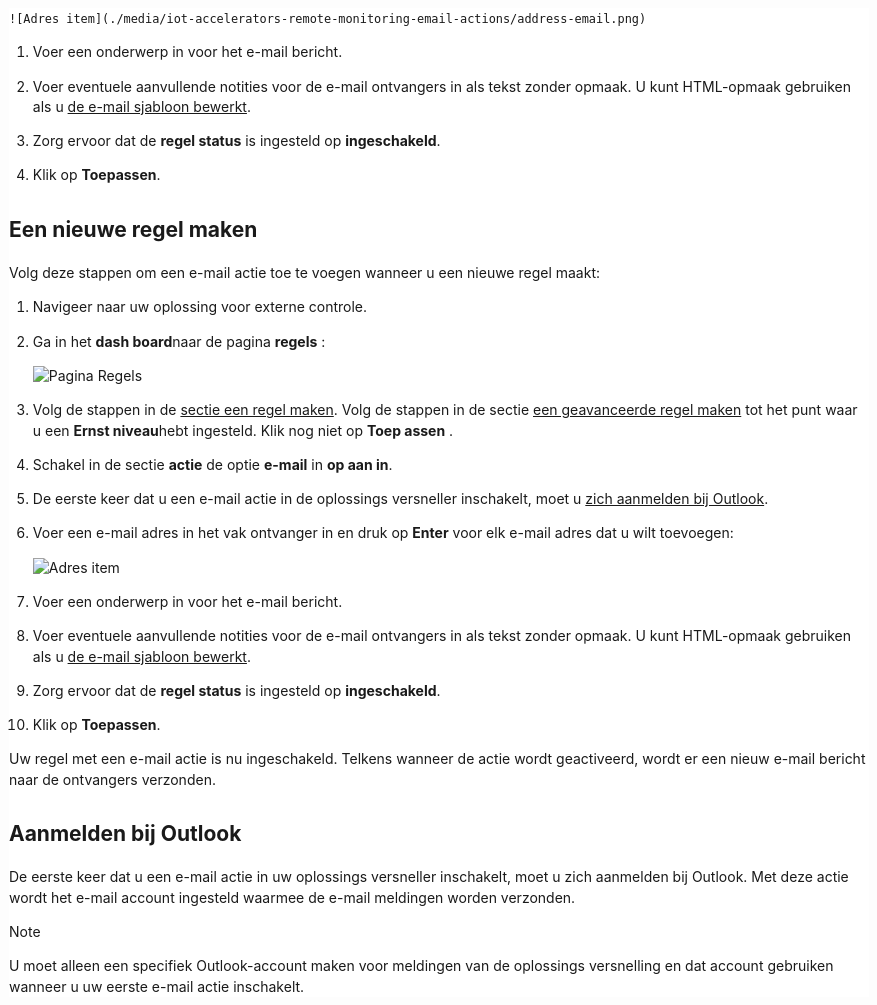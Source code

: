     ![Adres item](./media/iot-accelerators-remote-monitoring-email-actions/address-email.png)

1. Voer een onderwerp in voor het e-mail bericht.

1. Voer eventuele aanvullende notities voor de e-mail ontvangers in als tekst zonder opmaak. U kunt HTML-opmaak gebruiken als u [de e-mail sjabloon bewerkt](#htmledit).

1. Zorg ervoor dat de **regel status** is ingesteld op **ingeschakeld**.

1. Klik op **Toepassen**.

## <a name="create-a-new-rule"></a>Een nieuwe regel maken

Volg deze stappen om een e-mail actie toe te voegen wanneer u een nieuwe regel maakt:

1. Navigeer naar uw oplossing voor externe controle.

1. Ga in het **dash board**naar de pagina **regels** :

    ![Pagina Regels](./media/iot-accelerators-remote-monitoring-email-actions/rules-email.png)

1. Volg de stappen in de [sectie een regel maken](iot-accelerators-remote-monitoring-automate.md#create-a-rule). Volg de stappen in de sectie [een geavanceerde regel maken](iot-accelerators-remote-monitoring-automate.md#create-an-advanced-rule) tot het punt waar u een **Ernst niveau**hebt ingesteld. Klik nog niet op **Toep assen** .

1. Schakel in de sectie **actie** de optie **e-mail** in **op aan in**.

1. De eerste keer dat u een e-mail actie in de oplossings versneller inschakelt, moet u [zich aanmelden bij Outlook](#outlook).

1. Voer een e-mail adres in het vak ontvanger in en druk op **Enter** voor elk e-mail adres dat u wilt toevoegen:

    ![Adres item](./media/iot-accelerators-remote-monitoring-email-actions/address-email.png)

1. Voer een onderwerp in voor het e-mail bericht.

1. Voer eventuele aanvullende notities voor de e-mail ontvangers in als tekst zonder opmaak. U kunt HTML-opmaak gebruiken als u [de e-mail sjabloon bewerkt](#htmledit).

1. Zorg ervoor dat de **regel status** is ingesteld op **ingeschakeld**.

1. Klik op **Toepassen**.

Uw regel met een e-mail actie is nu ingeschakeld. Telkens wanneer de actie wordt geactiveerd, wordt er een nieuw e-mail bericht naar de ontvangers verzonden.

## <a name="sign-in-to-outlook"></a>Aanmelden bij Outlook<a name="outlook"></a>

De eerste keer dat u een e-mail actie in uw oplossings versneller inschakelt, moet u zich aanmelden bij Outlook. Met deze actie wordt het e-mail account ingesteld waarmee de e-mail meldingen worden verzonden.

> [!NOTE]
> U moet alleen een specifiek Outlook-account maken voor meldingen van de oplossings versnelling en dat account gebruiken wanneer u uw eerste e-mail actie inschakelt.
